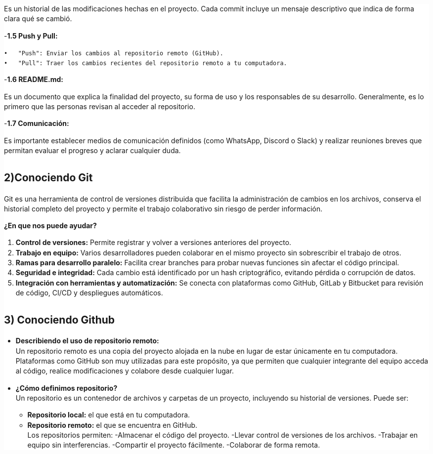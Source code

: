 Es un historial de las modificaciones hechas en el proyecto. Cada commit incluye un mensaje descriptivo que indica de forma clara qué se cambió.


-**1.5 Push y Pull:**

	•	"Push": Enviar los cambios al repositorio remoto (GitHub).
	•	"Pull": Traer los cambios recientes del repositorio remoto a tu computadora.


-**1.6 README.md:**

Es un documento que explica la finalidad del proyecto, su forma de uso y los responsables de su desarrollo. Generalmente, es lo primero que las personas revisan al acceder al repositorio.


-**1.7 Comunicación:**

Es importante establecer medios de comunicación definidos (como WhatsApp, Discord o Slack) y realizar reuniones breves que permitan evaluar el progreso y aclarar cualquier duda.


## 2)Conociendo Git 
Git es una herramienta de control de versiones distribuida que facilita la administración de cambios en los archivos, conserva el historial completo del proyecto y permite el trabajo colaborativo sin riesgo de perder información.

**¿En que nos puede ayudar?**

1. **Control de versiones:** Permite registrar y volver a versiones anteriores del proyecto.
2. **Trabajo en equipo:** Varios desarrolladores pueden colaborar en el mismo proyecto sin sobrescribir el trabajo de otros.
3. **Ramas para desarrollo paralelo:** Facilita crear branches para probar nuevas funciones sin afectar el código principal.
4. **Seguridad e integridad:** Cada cambio está identificado por un hash criptográfico, evitando pérdida o corrupción de datos.
5. **Integración con herramientas y automatización:** Se conecta con plataformas como GitHub, GitLab y Bitbucket para revisión de código, CI/CD y despliegues automáticos.

## 3) Conociendo Github  

- **Describiendo el uso de repositorio remoto:**  
  Un repositorio remoto es una copia del proyecto alojada en la nube en lugar de estar únicamente en tu computadora. Plataformas como GitHub son muy utilizadas para este propósito, ya que permiten que cualquier integrante del equipo acceda al código, realice modificaciones y colabore desde cualquier lugar.

- **¿Cómo definimos repositorio?**  
  Un repositorio es un contenedor de archivos y carpetas de un proyecto, incluyendo su historial de versiones. Puede ser:
  - **Repositorio local:** el que está en tu computadora.
  - **Repositorio remoto:** el que se encuentra en GitHub.  
    Los repositorios permiten:
	-Almacenar el código del proyecto.
	-Llevar control de versiones de los archivos.
	-Trabajar en equipo sin interferencias.
	-Compartir el proyecto fácilmente.
	-Colaborar de forma remota.
